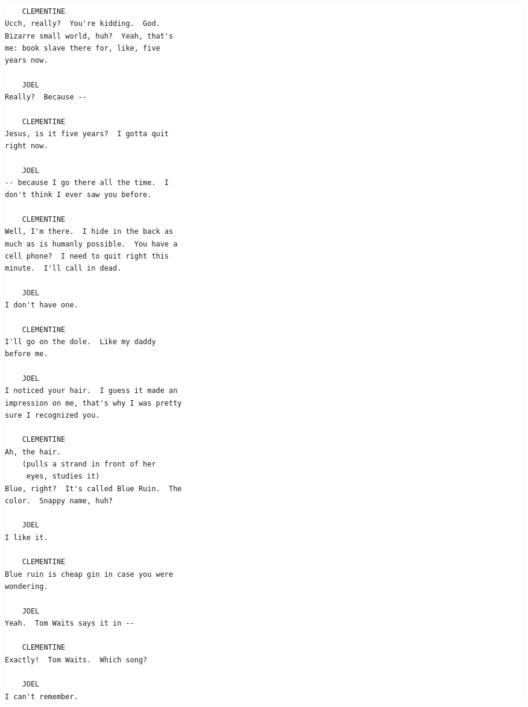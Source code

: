 		CLEMENTINE
	Ucch, really?  You're kidding.  God.
	Bizarre small world, huh?  Yeah, that's
	me: book slave there for, like, five
	years now.

		JOEL
	Really?  Because --

		CLEMENTINE
	Jesus, is it five years?  I gotta quit
	right now.

		JOEL
	-- because I go there all the time.  I
	don't think I ever saw you before.

		CLEMENTINE
	Well, I'm there.  I hide in the back as
	much as is humanly possible.  You have a
	cell phone?  I need to quit right this
	minute.  I'll call in dead.

		JOEL
	I don't have one.

		CLEMENTINE
	I'll go on the dole.  Like my daddy
	before me.

		JOEL
	I noticed your hair.  I guess it made an
	impression on me, that's why I was pretty
	sure I recognized you.

		CLEMENTINE
	Ah, the hair.
		(pulls a strand in front of her
		 eyes, studies it)
	Blue, right?  It's called Blue Ruin.  The
	color.  Snappy name, huh?

		JOEL
	I like it.

		CLEMENTINE
	Blue ruin is cheap gin in case you were
	wondering.

		JOEL
	Yeah.  Tom Waits says it in --

		CLEMENTINE
	Exactly!  Tom Waits.  Which song?

		JOEL
	I can't remember.
